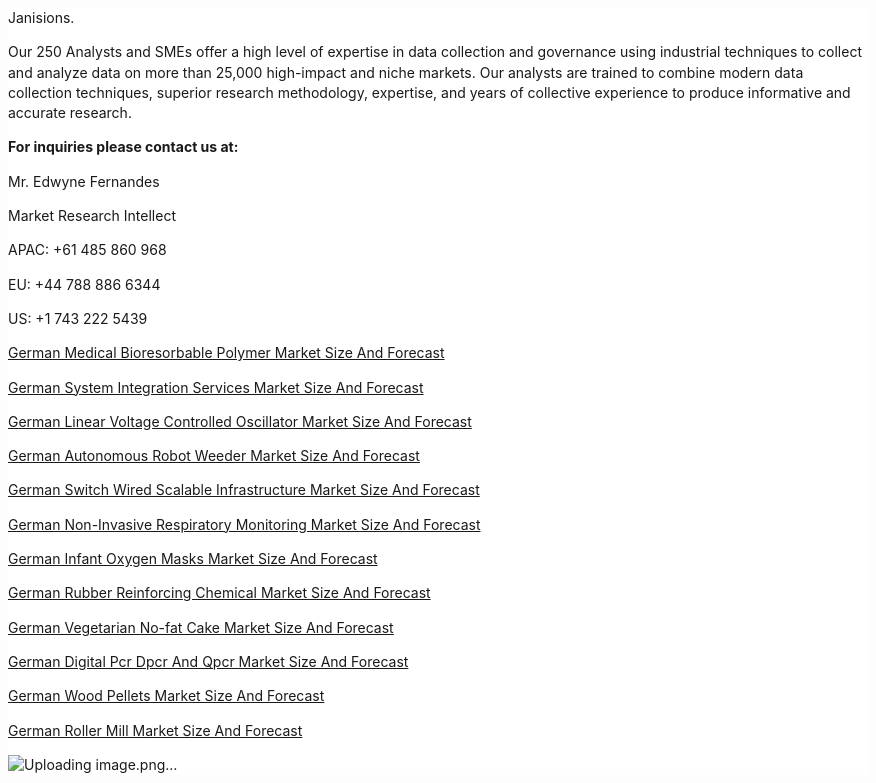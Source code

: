 Janisions.</p><p><span class="">Our 250 Analysts and SMEs offer a high level of expertise in data collection and governance using industrial techniques to collect and analyze data on more than 25,000 high-impact and niche markets. Our analysts are trained to combine modern data collection techniques, superior research methodology, expertise, and years of collective experience to produce informative and accurate research.</span></p><p><strong>For inquiries please contact us at:</strong></p><p>Mr. Edwyne Fernandes</p><p>Market Research Intellect</p><p>APAC: +61 485 860 968</p><p>EU: +44 788 886 6344</p><p>US: +1 743 222 5439</p><p><a href=" https://github.com/chuhanyashsavini/VMR3/blob/main/Medical-Bioresorbable-Polymer-Market/China-Medical-Bioresorbable-Polymer-Market.md">German Medical Bioresorbable Polymer Market Size And Forecast</a></p><p><a href=" https://github.com/chuhanyashsavini/VMR4/blob/main/System-Integration-Services-Market/China-System-Integration-Services-Market.md">German System Integration Services Market Size And Forecast</a></p><p><a href="https://github.com/chuhanyashsavini/VMR5/blob/main/Linear-Voltage-Controlled-Oscillator-Market/China-Linear-Voltage-Controlled-Oscillator-Market.md">German Linear Voltage Controlled Oscillator Market Size And Forecast</a></p><p><a href=" https://github.com/chuhanyashsavini/vmr1/blob/main/Autonomous-Robot-Weeder-Market/China-Autonomous-Robot-Weeder-Market.md">German Autonomous Robot Weeder Market Size And Forecast</a></p><p><a href=" https://github.com/chuhanyashsavini/VMR3/blob/main/Switch-Wired-Scalable-Infrastructure-Market/China-Switch-Wired-Scalable-Infrastructure-Market.md">German Switch Wired Scalable Infrastructure Market Size And Forecast</a></p><p><a href=" https://github.com/chuhanyashsavini/VMR4/blob/main/Non-Invasive-Respiratory-Monitoring-Market/China-Non-Invasive-Respiratory-Monitoring-Market.md">German Non-Invasive Respiratory Monitoring Market Size And Forecast</a></p><p><a href="https://github.com/chuhanyashsavini/VMR5/blob/main/Infant-Oxygen-Masks-Market/China-Infant-Oxygen-Masks-Market.md">German Infant Oxygen Masks Market Size And Forecast</a></p><p><a href=" https://github.com/chuhanyashsavini/vmr1/blob/main/Rubber-Reinforcing-Chemical-Market/China-Rubber-Reinforcing-Chemical-Market.md">German Rubber Reinforcing Chemical Market Size And Forecast</a></p><p><a href=" https://github.com/chuhanyashsavini/VMR2/blob/main/Vegetarian-No-fat-Cake-Market/China-Vegetarian-No-fat-Cake-Market.md">German Vegetarian No-fat Cake Market Size And Forecast</a></p><p><a href=" https://github.com/chuhanyashsavini/VMR3/blob/main/Digital-Pcr-Dpcr-And-Qpcr-Market/China-Digital-Pcr-Dpcr-And-Qpcr-Market.md">German Digital Pcr Dpcr And Qpcr Market Size And Forecast</a></p><p><a href=" https://github.com/chuhanyashsavini/VMR4/blob/main/Wood-Pellets-Market/China-Wood-Pellets-Market.md">German Wood Pellets Market Size And Forecast</a></p><p><a href="https://github.com/chuhanyashsavini/VMR5/blob/main/Roller-Mill-Market/China-Roller-Mill-Market.md">German Roller Mill Market Size And Forecast</a></p>
![Uploading image.png…]()
